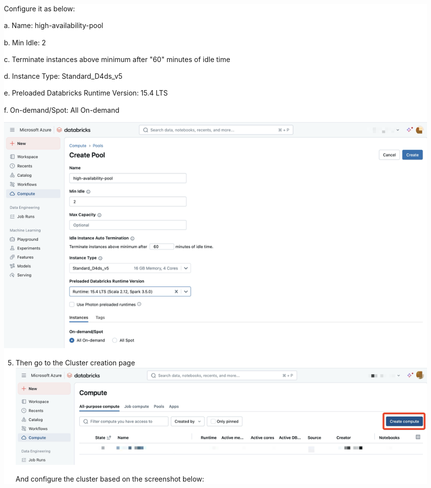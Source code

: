    Configure it as below:

   a. Name: high-availability-pool

   b. Min Idle: 2

   c. Terminate instances above minimum after "60" minutes of idle time

   d. Instance Type: Standard_D4ds_v5

   e. Preloaded Databricks Runtime Version: 15.4 LTS

   f. On-demand/Spot: All On-demand

   ![](./assets/media/image44.jpg)

5. Then go to the Cluster creation page
   ![](./assets/media/image45.jpg)

   And configure the cluster based on the screenshot below:
